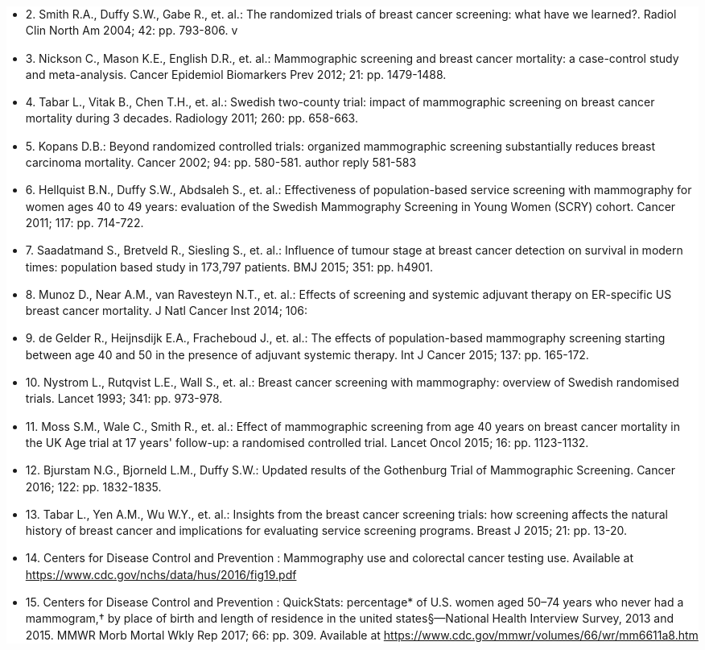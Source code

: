 
- 2\. Smith R.A., Duffy S.W., Gabe R., et. al.: The randomized trials of breast cancer screening: what have we learned?. Radiol Clin North Am 2004; 42: pp. 793-806. v


- 3\. Nickson C., Mason K.E., English D.R., et. al.: Mammographic screening and breast cancer mortality: a case-control study and meta-analysis. Cancer Epidemiol Biomarkers Prev 2012; 21: pp. 1479-1488.


- 4\. Tabar L., Vitak B., Chen T.H., et. al.: Swedish two-county trial: impact of mammographic screening on breast cancer mortality during 3 decades. Radiology 2011; 260: pp. 658-663.


- 5\. Kopans D.B.: Beyond randomized controlled trials: organized mammographic screening substantially reduces breast carcinoma mortality. Cancer 2002; 94: pp. 580-581. author reply 581-583


- 6\. Hellquist B.N., Duffy S.W., Abdsaleh S., et. al.: Effectiveness of population-based service screening with mammography for women ages 40 to 49 years: evaluation of the Swedish Mammography Screening in Young Women (SCRY) cohort. Cancer 2011; 117: pp. 714-722.


- 7\. Saadatmand S., Bretveld R., Siesling S., et. al.: Influence of tumour stage at breast cancer detection on survival in modern times: population based study in 173,797 patients. BMJ 2015; 351: pp. h4901.


- 8\. Munoz D., Near A.M., van Ravesteyn N.T., et. al.: Effects of screening and systemic adjuvant therapy on ER-specific US breast cancer mortality. J Natl Cancer Inst 2014; 106:


- 9\. de Gelder R., Heijnsdijk E.A., Fracheboud J., et. al.: The effects of population-based mammography screening starting between age 40 and 50 in the presence of adjuvant systemic therapy. Int J Cancer 2015; 137: pp. 165-172.


- 10\. Nystrom L., Rutqvist L.E., Wall S., et. al.: Breast cancer screening with mammography: overview of Swedish randomised trials. Lancet 1993; 341: pp. 973-978.


- 11\. Moss S.M., Wale C., Smith R., et. al.: Effect of mammographic screening from age 40 years on breast cancer mortality in the UK Age trial at 17 years' follow-up: a randomised controlled trial. Lancet Oncol 2015; 16: pp. 1123-1132.


- 12\. Bjurstam N.G., Bjorneld L.M., Duffy S.W.: Updated results of the Gothenburg Trial of Mammographic Screening. Cancer 2016; 122: pp. 1832-1835.


- 13\. Tabar L., Yen A.M., Wu W.Y., et. al.: Insights from the breast cancer screening trials: how screening affects the natural history of breast cancer and implications for evaluating service screening programs. Breast J 2015; 21: pp. 13-20.


- 14\. Centers for Disease Control and Prevention : Mammography use and colorectal cancer testing use. Available at https://www.cdc.gov/nchs/data/hus/2016/fig19.pdf

- 15\. Centers for Disease Control and Prevention : QuickStats: percentage\* of U.S. women aged 50–74 years who never had a mammogram,† by place of birth and length of residence in the united states§—National Health Interview Survey, 2013 and 2015. MMWR Morb Mortal Wkly Rep 2017; 66: pp. 309. Available at https://www.cdc.gov/mmwr/volumes/66/wr/mm6611a8.htm
